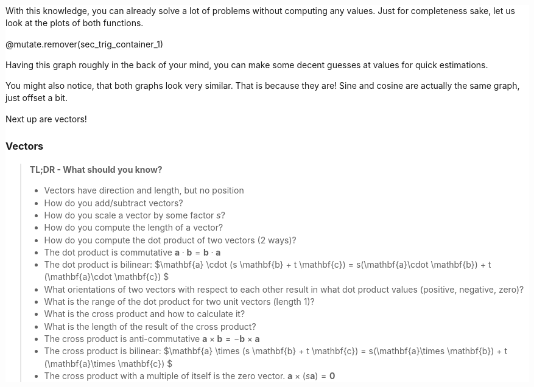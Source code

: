 With this knowledge, you can already solve a lot of problems without computing any values.
Just for completeness sake, let us look at the plots of both functions.

<div id="sec_trig_container_1" width="300" height="300"></div>
@mutate.remover(sec_trig_container_1)

<script>

const x = [];
const n = 1000;
for(let i = 0; i < n; i++)
{
    x.push(i/(n -1) * 2.0 * Math.PI);
}
const ysin = x.map(a => Math.sin(a));
const ycos = x.map(a => Math.cos(a));

const trace1 = {
  x,
  y: ysin,
  mode: 'lines',
  name: 'sin'
};


const trace2 = {
  x,
  y: ycos,
  mode: 'lines',
  name: 'cos'
};

Plotly.newPlot('sec_trig_container_1', [trace1, trace2]);

"LIA: stop"
</script>

Having this graph roughly in the back of your mind, you can make some decent guesses at values for quick estimations.

You might also notice, that both graphs look very similar. 
That is because they are! Sine and cosine are actually the same graph, just offset a bit.

Next up are vectors!

### Vectors


> **TL;DR - What should you know?**
>
> * Vectors have direction and length, but no position
> * How do you add/subtract vectors?
> * How do you scale a vector by some factor $s$?
> * How do you compute the length of a vector?
> * How do you compute the dot product of two vectors (2 ways)?
> * The dot product is commutative $\mathbf{a}\cdot\mathbf{b} = \mathbf{b}\cdot\mathbf{a}$
> * The dot product is bilinear: $\mathbf{a} \cdot (s \mathbf{b} + t \mathbf{c}) = s(\mathbf{a}\cdot \mathbf{b}) + t (\mathbf{a}\cdot \mathbf{c}) $
> * What orientations of two vectors with respect to each other result in what dot product values (positive, negative, zero)?
> * What is the range of the dot product for two unit vectors (length $1$)?
> * What is the cross product and how to calculate it?
> * What is the length of the result of the cross product?
> * The cross product is anti-commutative $\mathbf{a}\times\mathbf{b} = -\mathbf{b}\times\mathbf{a}$
> * The cross product is bilinear: $\mathbf{a} \times (s \mathbf{b} + t \mathbf{c}) = s(\mathbf{a}\times \mathbf{b}) + t (\mathbf{a}\times \mathbf{c}) $
> * The cross product with a multiple of itself is the zero vector. $\mathbf{a}\times (s\mathbf{a}) = \mathbf{0}$


[^1]: Robert F. Sproull and Ivan E. Sutherland. 1968. A clipping divider. In Proceedings of the December 9-11, 1968, fall joint computer conference, part I (AFIPS '68 (Fall, part I)). Association for Computing Machinery, New York, NY, USA, 765–775. https://doi.org/10.1145/1476589.1476687
[^1]: Juan Pineda. 1988. A parallel algorithm for polygon rasterization. In Proceedings of the 15th annual conference on Computer graphics and interactive techniques (SIGGRAPH '88). Association for Computing Machinery, New York, NY, USA, 17–20. https://doi.org/10.1145/54852.378457